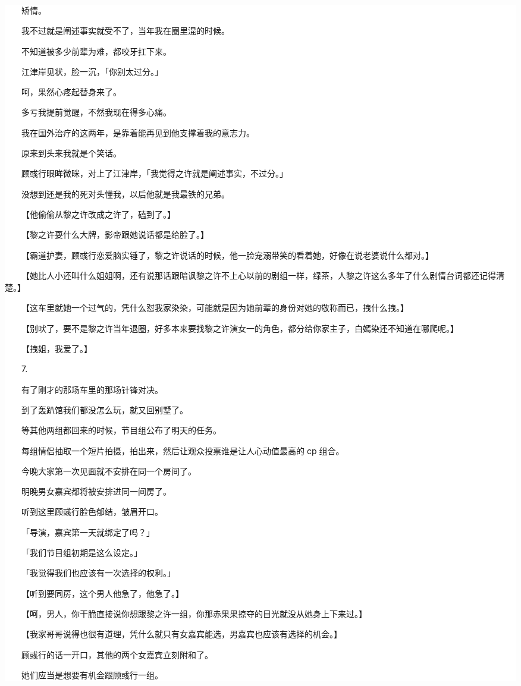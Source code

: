 &emsp;&emsp;矫情。  
  
&emsp;&emsp;我不过就是阐述事实就受不了，当年我在圈里混的时候。  
  
&emsp;&emsp;不知道被多少前辈为难，都咬牙扛下来。  
  
&emsp;&emsp;江津岸见状，脸一沉，「你别太过分。」  
  
&emsp;&emsp;呵，果然心疼起替身来了。  
  
&emsp;&emsp;多亏我提前觉醒，不然我现在得多心痛。  
  
&emsp;&emsp;我在国外治疗的这两年，是靠着能再见到他支撑着我的意志力。  
  
&emsp;&emsp;原来到头来我就是个笑话。  
  
&emsp;&emsp;顾彧行眼眸微眯，对上了江津岸，「我觉得之许就是阐述事实，不过分。」  
  
&emsp;&emsp;没想到还是我的死对头懂我，以后他就是我最铁的兄弟。  
  
&emsp;&emsp;【他偷偷从黎之许改成之许了，磕到了。】  
  
&emsp;&emsp;【黎之许耍什么大牌，影帝跟她说话都是给脸了。】  
  
&emsp;&emsp;【霸道护妻，顾彧行恋爱脑实锤了，黎之许说话的时候，他一脸宠溺带笑的看着她，好像在说老婆说什么都对。】  
  
&emsp;&emsp;【她比人小还叫什么姐姐啊，还有说那话跟暗讽黎之许不上心以前的剧组一样，绿茶，人黎之许这么多年了什么剧情台词都还记得清楚。】  
  
&emsp;&emsp;【这车里就她一个过气的，凭什么怼我家染染，可能就是因为她前辈的身份对她的敬称而已，拽什么拽。】  
  
&emsp;&emsp;【别吠了，要不是黎之许当年退圈，好多本来要找黎之许演女一的角色，都分给你家主子，白嫣染还不知道在哪爬呢。】  
  
&emsp;&emsp;【拽姐，我爱了。】  
  
&emsp;&emsp;7.  
  
&emsp;&emsp;有了刚才的那场车里的那场针锋对决。  
  
&emsp;&emsp;到了轰趴馆我们都没怎么玩，就又回别墅了。  
  
&emsp;&emsp;等其他两组都回来的时候，节目组公布了明天的任务。  
  
&emsp;&emsp;每组情侣抽取一个短片拍摄，拍出来，然后让观众投票谁是让人心动值最高的 cp 组合。  
  
&emsp;&emsp;今晚大家第一次见面就不安排在同一个房间了。  
  
&emsp;&emsp;明晚男女嘉宾都将被安排进同一间房了。  
  
&emsp;&emsp;听到这里顾彧行脸色郁结，皱眉开口。  
  
&emsp;&emsp;「导演，嘉宾第一天就绑定了吗？」  
  
&emsp;&emsp;「我们节目组初期是这么设定。」  
  
&emsp;&emsp;「我觉得我们也应该有一次选择的权利。」  
  
&emsp;&emsp;【听到要同房，这个男人他急了，他急了。】  
  
&emsp;&emsp;【呵，男人，你干脆直接说你想跟黎之许一组，你那赤果果掠夺的目光就没从她身上下来过。】  
  
&emsp;&emsp;【我家哥哥说得也很有道理，凭什么就只有女嘉宾能选，男嘉宾也应该有选择的机会。】  
  
&emsp;&emsp;顾彧行的话一开口，其他的两个女嘉宾立刻附和了。  
  
&emsp;&emsp;她们应当是想要有机会跟顾彧行一组。  
  